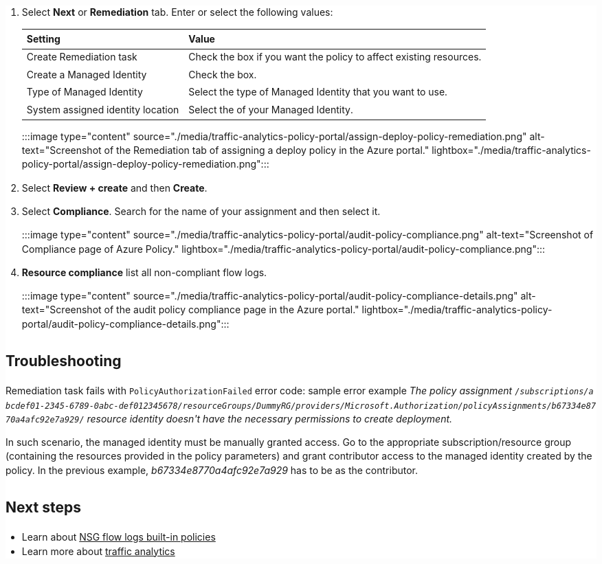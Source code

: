 1. Select **Next** or **Remediation** tab. Enter or select the following values:

    | Setting | Value |
    | --- | --- |
    | Create Remediation task | Check the box if you want the policy to affect existing resources. |
    | Create a Managed Identity | Check the box. |
    | Type of Managed Identity | Select the type of Managed Identity that you want to use. |
    | System assigned identity location | Select the of your Managed Identity. |

    :::image type="content" source="./media/traffic-analytics-policy-portal/assign-deploy-policy-remediation.png" alt-text="Screenshot of the Remediation tab of assigning a deploy policy in the Azure portal." lightbox="./media/traffic-analytics-policy-portal/assign-deploy-policy-remediation.png":::

1. Select **Review + create** and then **Create**.

1. Select **Compliance**. Search for the name of your assignment and then select it.

    :::image type="content" source="./media/traffic-analytics-policy-portal/audit-policy-compliance.png" alt-text="Screenshot of Compliance page of Azure Policy." lightbox="./media/traffic-analytics-policy-portal/audit-policy-compliance.png":::

1. **Resource compliance** list all non-compliant flow logs.

    :::image type="content" source="./media/traffic-analytics-policy-portal/audit-policy-compliance-details.png" alt-text="Screenshot of the audit policy compliance page in the Azure portal." lightbox="./media/traffic-analytics-policy-portal/audit-policy-compliance-details.png"::: 

## Troubleshooting

Remediation task fails with `PolicyAuthorizationFailed` error code: sample error example *The policy assignment `/subscriptions/abcdef01-2345-6789-0abc-def012345678/resourceGroups/DummyRG/providers/Microsoft.Authorization/policyAssignments/b67334e8770a4afc92e7a929/` resource identity doesn't have the necessary permissions to create deployment.*

In such scenario, the managed identity must be manually granted access. Go to the appropriate subscription/resource group (containing the resources provided in the policy parameters) and grant contributor access to the managed identity created by the policy. In the previous example, *b67334e8770a4afc92e7a929* has to be as the contributor.


## Next steps 

- Learn about [NSG flow logs built-in policies](./nsg-flow-logs-policy-portal.md)
- Learn more about [traffic analytics](./traffic-analytics.md)
